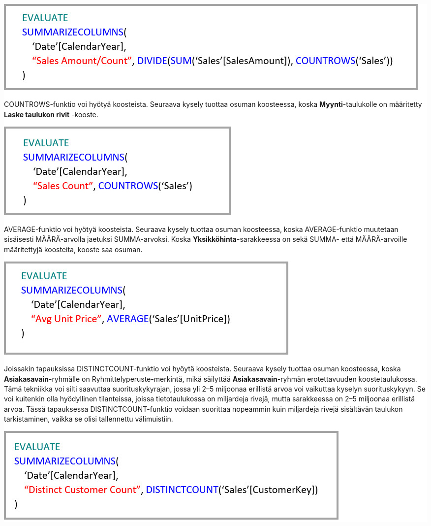 ![Monimutkaisen koosteen kysely](media/desktop-aggregations/aggregations-code_04.jpg)

COUNTROWS-funktio voi hyötyä koosteista. Seuraava kysely tuottaa osuman koosteessa, koska **Myynti**-taulukolle on määritetty **Laske taulukon rivit** -kooste.

![COUNTROWS-koosteen kysely](media/desktop-aggregations/aggregations-code_05.jpg)

AVERAGE-funktio voi hyötyä koosteista. Seuraava kysely tuottaa osuman koosteessa, koska AVERAGE-funktio muutetaan sisäisesti MÄÄRÄ-arvolla jaetuksi SUMMA-arvoksi. Koska **Yksikköhinta**-sarakkeessa on sekä SUMMA- että MÄÄRÄ-arvoille määritettyjä koosteita, kooste saa osuman.

![AVERAGE-koosteen kysely](media/desktop-aggregations/aggregations-code_06.jpg)

Joissakin tapauksissa DISTINCTCOUNT-funktio voi hyöytä koosteista. Seuraava kysely tuottaa osuman koosteessa, koska **Asiakasavain**-ryhmälle on Ryhmittelyperuste-merkintä, mikä säilyttää **Asiakasavain**-ryhmän erotettavuuden koostetaulukossa. Tämä tekniikka voi silti saavuttaa suorituskykyrajan, jossa yli 2–5 miljoonaa erillistä arvoa voi vaikuttaa kyselyn suorituskykyyn. Se voi kuitenkin olla hyödyllinen tilanteissa, joissa tietotaulukossa on miljardeja rivejä, mutta sarakkeessa on 2–5 miljoonaa erillistä arvoa. Tässä tapauksessa DISTINCTCOUNT-funktio voidaan suorittaa nopeammin kuin miljardeja rivejä sisältävän taulukon tarkistaminen, vaikka se olisi tallennettu välimuistiin.

![DISTINCTCOUNT-koosteen kysely](media/desktop-aggregations/aggregations-code_07.jpg)

